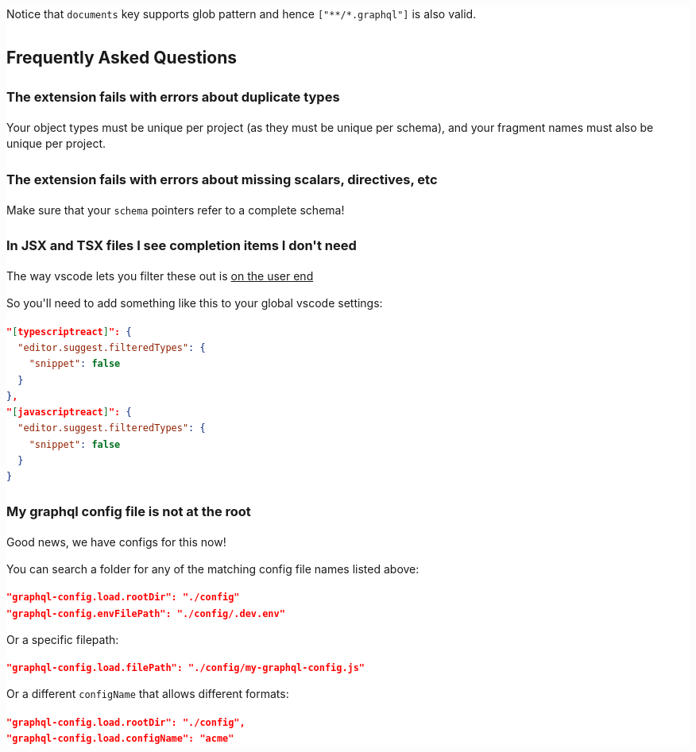 Notice that `documents` key supports glob pattern and hence `["**/*.graphql"]`
is also valid.

## Frequently Asked Questions

### The extension fails with errors about duplicate types

Your object types must be unique per project (as they must be unique per schema), and your fragment names must also be unique per project.

### The extension fails with errors about missing scalars, directives, etc

Make sure that your `schema` pointers refer to a complete schema!

### In JSX and TSX files I see completion items I don't need

The way vscode lets you filter these out is
[on the user end](https://github.com/microsoft/vscode/issues/45039)

So you'll need to add something like this to your global vscode settings:

```json
"[typescriptreact]": {
  "editor.suggest.filteredTypes": {
    "snippet": false
  }
},
"[javascriptreact]": {
  "editor.suggest.filteredTypes": {
    "snippet": false
  }
}
```

### My graphql config file is not at the root

Good news, we have configs for this now!

You can search a folder for any of the matching config file names listed above:

```json
"graphql-config.load.rootDir": "./config"
"graphql-config.envFilePath": "./config/.dev.env"
```

Or a specific filepath:

```json
"graphql-config.load.filePath": "./config/my-graphql-config.js"
```

Or a different `configName` that allows different formats:

```json
"graphql-config.load.rootDir": "./config",
"graphql-config.load.configName": "acme"
```
